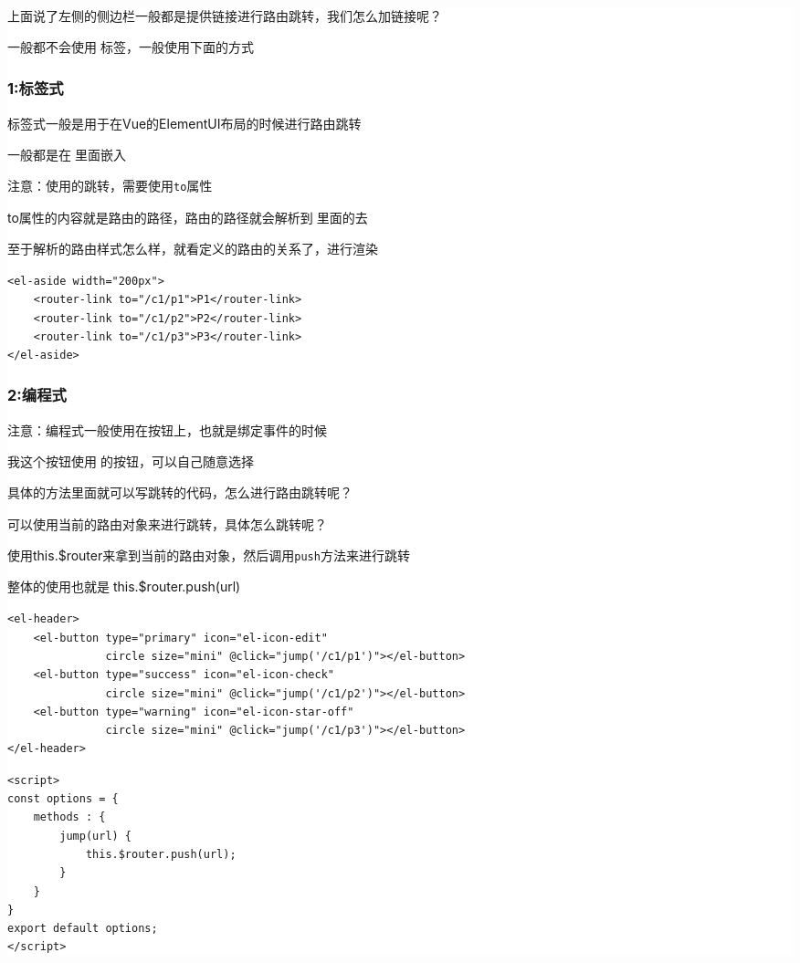 上面说了左侧的侧边栏一般都是提供链接进行路由跳转，我们怎么加链接呢？

一般都不会使用 <a> 标签，一般使用下面的方式

### 1:标签式

标签式一般是用于在Vue的ElementUI布局的时候进行路由跳转

一般都是在 <el-aside> 里面嵌入 <router-link>



注意：使用<router-link>的跳转，需要使用`to`属性

to属性的内容就是路由的路径，路由的路径就会解析到 <el-main> 里面的<router-view>去

至于解析的路由样式怎么样，就看定义的路由的关系了，进行渲染

```vue
<el-aside width="200px">
    <router-link to="/c1/p1">P1</router-link>
    <router-link to="/c1/p2">P2</router-link>
    <router-link to="/c1/p3">P3</router-link>
</el-aside>
```



### 2:编程式

注意：编程式一般使用在按钮上，也就是绑定事件的时候

我这个按钮使用 <el-button> 的按钮，可以自己随意选择

具体的方法里面就可以写跳转的代码，怎么进行路由跳转呢？

可以使用当前的路由对象来进行跳转，具体怎么跳转呢？

使用this.$router来拿到当前的路由对象，然后调用`push`方法来进行跳转

整体的使用也就是   this.$router.push(url) 

```vue
<el-header>
    <el-button type="primary" icon="el-icon-edit" 
               circle size="mini" @click="jump('/c1/p1')"></el-button>
    <el-button type="success" icon="el-icon-check" 
               circle size="mini" @click="jump('/c1/p2')"></el-button>
    <el-button type="warning" icon="el-icon-star-off" 
               circle size="mini" @click="jump('/c1/p3')"></el-button>
</el-header>
```

```vue
<script>
const options = {
    methods : {
        jump(url) {
            this.$router.push(url);
        }
    }
}
export default options;
</script>
```

